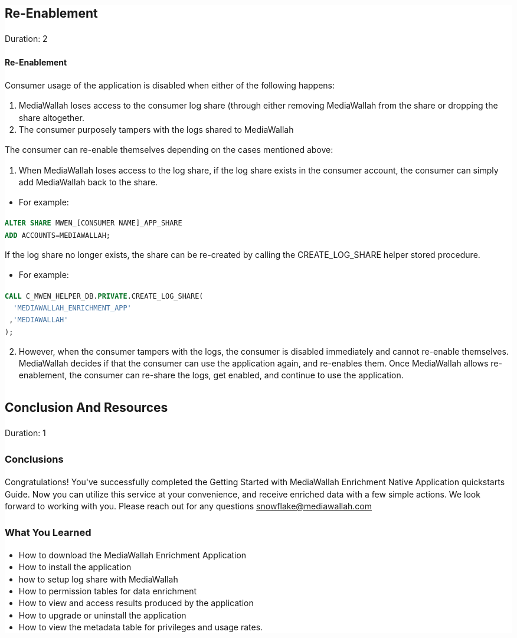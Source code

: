 
## Re-Enablement
Duration: 2

#### Re-Enablement
Consumer usage of the application is disabled when either of the following happens:
1. MediaWallah loses access to the consumer log share (through either removing MediaWallah from the share or dropping the share altogether.
2. The consumer purposely tampers with the logs shared to MediaWallah

The consumer can re-enable themselves depending on the cases mentioned above:
1. When MediaWallah loses access to the log share, if the log share exists in the consumer account, the consumer can simply add MediaWallah back to the share.
  * For example:
  ```sql
  ALTER SHARE MWEN_[CONSUMER NAME]_APP_SHARE
  ADD ACCOUNTS=MEDIAWALLAH;
  ```
If the log share no longer exists, the share can be re-created by calling the CREATE_LOG_SHARE helper stored procedure.
  * For example:
  ```sql
  CALL C_MWEN_HELPER_DB.PRIVATE.CREATE_LOG_SHARE(
    'MEDIAWALLAH_ENRICHMENT_APP'
   ,'MEDIAWALLAH'
  );
  ```
2. However, when the consumer tampers with the logs, the consumer is disabled immediately and cannot re-enable themselves. MediaWallah decides if that the consumer can use the application again, and re-enables them. Once MediaWallah allows re-enablement, the consumer can re-share the logs, get enabled, and continue to use the application.



## Conclusion And Resources
Duration: 1

### Conclusions
Congratulations! You've successfully completed the Getting Started with MediaWallah Enrichment Native Application quickstarts Guide.
Now you can utilize this service at your convenience, and receive enriched data with a few simple actions.
We look forward to working with you. Please reach out for any questions snowflake@mediawallah.com

### What You Learned
- How to download the MediaWallah Enrichment Application
- How to install the application
- how to setup log share with MediaWallah
- How to permission tables for data enrichment
- How to view and access results produced by the application
- How to upgrade or uninstall the application
- How to view the metadata table for privileges and usage rates.
